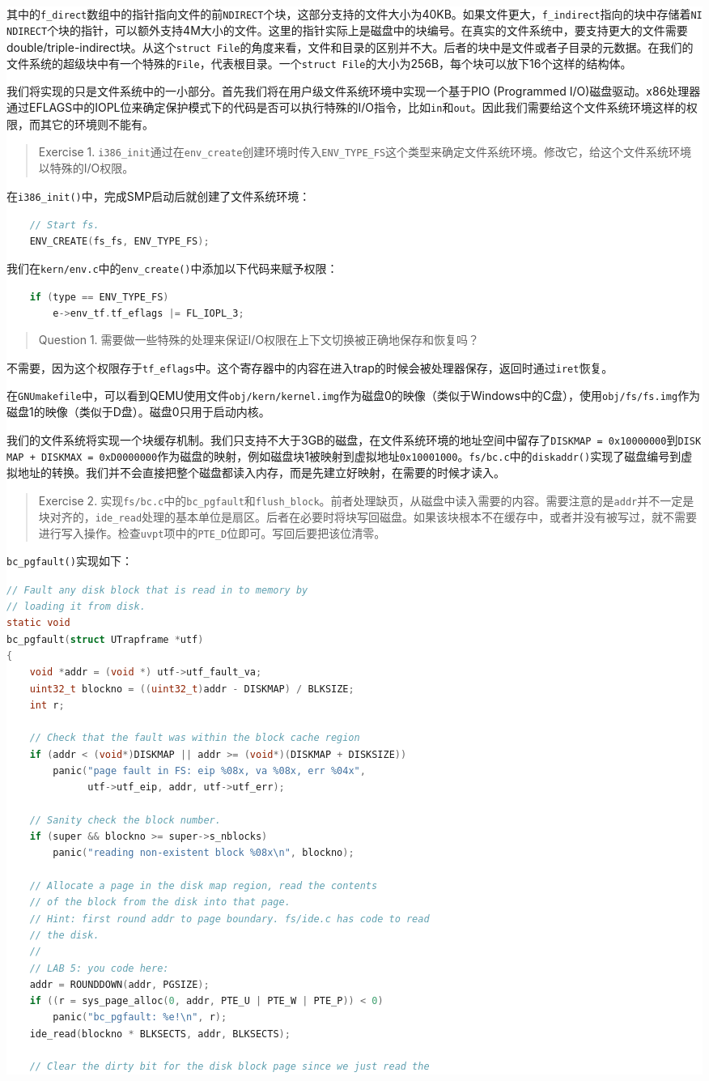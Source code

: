 其中的`f_direct`数组中的指针指向文件的前`NDIRECT`个块，这部分支持的文件大小为40KB。如果文件更大，`f_indirect`指向的块中存储着`NINDIRECT`个块的指针，可以额外支持4M大小的文件。这里的指针实际上是磁盘中的块编号。在真实的文件系统中，要支持更大的文件需要double/triple-indirect块。从这个`struct File`的角度来看，文件和目录的区别并不大。后者的块中是文件或者子目录的元数据。在我们的文件系统的超级块中有一个特殊的`File`，代表根目录。一个`struct File`的大小为256B，每个块可以放下16个这样的结构体。

我们将实现的只是文件系统中的一小部分。首先我们将在用户级文件系统环境中实现一个基于PIO (Programmed I/O)磁盘驱动。x86处理器通过EFLAGS中的IOPL位来确定保护模式下的代码是否可以执行特殊的I/O指令，比如`in`和`out`。因此我们需要给这个文件系统环境这样的权限，而其它的环境则不能有。

> Exercise 1. `i386_init`通过在`env_create`创建环境时传入`ENV_TYPE_FS`这个类型来确定文件系统环境。修改它，给这个文件系统环境以特殊的I/O权限。

在`i386_init()`中，完成SMP启动后就创建了文件系统环境：

```c
	// Start fs.
	ENV_CREATE(fs_fs, ENV_TYPE_FS);
```

我们在`kern/env.c`中的`env_create()`中添加以下代码来赋予权限：

```c
    if (type == ENV_TYPE_FS)
        e->env_tf.tf_eflags |= FL_IOPL_3;
```

> Question 1. 需要做一些特殊的处理来保证I/O权限在上下文切换被正确地保存和恢复吗？

不需要，因为这个权限存于`tf_eflags`中。这个寄存器中的内容在进入trap的时候会被处理器保存，返回时通过`iret`恢复。

在`GNUmakefile`中，可以看到QEMU使用文件`obj/kern/kernel.img`作为磁盘0的映像（类似于Windows中的C盘），使用`obj/fs/fs.img`作为磁盘1的映像（类似于D盘）。磁盘0只用于启动内核。

我们的文件系统将实现一个块缓存机制。我们只支持不大于3GB的磁盘，在文件系统环境的地址空间中留存了`DISKMAP = 0x10000000`到`DISKMAP + DISKMAX = 0xD0000000`作为磁盘的映射，例如磁盘块1被映射到虚拟地址`0x10001000`。`fs/bc.c`中的`diskaddr()`实现了磁盘编号到虚拟地址的转换。我们并不会直接把整个磁盘都读入内存，而是先建立好映射，在需要的时候才读入。

> Exercise 2. 实现`fs/bc.c`中的`bc_pgfault`和`flush_block`。前者处理缺页，从磁盘中读入需要的内容。需要注意的是`addr`并不一定是块对齐的，`ide_read`处理的基本单位是扇区。后者在必要时将块写回磁盘。如果该块根本不在缓存中，或者并没有被写过，就不需要进行写入操作。检查`uvpt`项中的`PTE_D`位即可。写回后要把该位清零。

`bc_pgfault()`实现如下：

```c
// Fault any disk block that is read in to memory by
// loading it from disk.
static void
bc_pgfault(struct UTrapframe *utf)
{
	void *addr = (void *) utf->utf_fault_va;
	uint32_t blockno = ((uint32_t)addr - DISKMAP) / BLKSIZE;
	int r;

	// Check that the fault was within the block cache region
	if (addr < (void*)DISKMAP || addr >= (void*)(DISKMAP + DISKSIZE))
		panic("page fault in FS: eip %08x, va %08x, err %04x",
		      utf->utf_eip, addr, utf->utf_err);

	// Sanity check the block number.
	if (super && blockno >= super->s_nblocks)
		panic("reading non-existent block %08x\n", blockno);

	// Allocate a page in the disk map region, read the contents
	// of the block from the disk into that page.
	// Hint: first round addr to page boundary. fs/ide.c has code to read
	// the disk.
	//
	// LAB 5: you code here:
    addr = ROUNDDOWN(addr, PGSIZE);
    if ((r = sys_page_alloc(0, addr, PTE_U | PTE_W | PTE_P)) < 0)
        panic("bc_pgfault: %e!\n", r);
    ide_read(blockno * BLKSECTS, addr, BLKSECTS);

	// Clear the dirty bit for the disk block page since we just read the
```